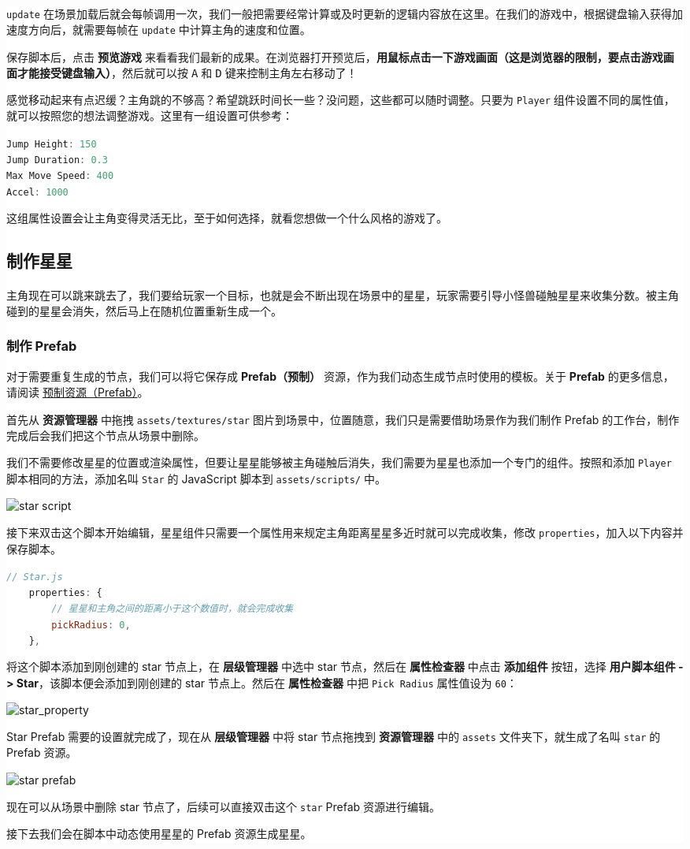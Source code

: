 `update` 在场景加载后就会每帧调用一次，我们一般把需要经常计算或及时更新的逻辑内容放在这里。在我们的游戏中，根据键盘输入获得加速度方向后，就需要每帧在 `update` 中计算主角的速度和位置。

保存脚本后，点击 **预览游戏** 来看看我们最新的成果。在浏览器打开预览后，**用鼠标点击一下游戏画面（这是浏览器的限制，要点击游戏画面才能接受键盘输入）**，然后就可以按 <kbd>A</kbd> 和 <kbd>D</kbd> 键来控制主角左右移动了！

感觉移动起来有点迟缓？主角跳的不够高？希望跳跃时间长一些？没问题，这些都可以随时调整。只要为 `Player` 组件设置不同的属性值，就可以按照您的想法调整游戏。这里有一组设置可供参考：

```js
Jump Height: 150
Jump Duration: 0.3
Max Move Speed: 400
Accel: 1000
```

这组属性设置会让主角变得灵活无比，至于如何选择，就看您想做一个什么风格的游戏了。

## 制作星星

主角现在可以跳来跳去了，我们要给玩家一个目标，也就是会不断出现在场景中的星星，玩家需要引导小怪兽碰触星星来收集分数。被主角碰到的星星会消失，然后马上在随机位置重新生成一个。

### 制作 Prefab

对于需要重复生成的节点，我们可以将它保存成 **Prefab（预制）** 资源，作为我们动态生成节点时使用的模板。关于 **Prefab** 的更多信息，请阅读 [预制资源（Prefab）](../asset-workflow/prefab.md)。

首先从 **资源管理器** 中拖拽 `assets/textures/star` 图片到场景中，位置随意，我们只是需要借助场景作为我们制作 Prefab 的工作台，制作完成后会我们把这个节点从场景中删除。

我们不需要修改星星的位置或渲染属性，但要让星星能够被主角碰触后消失，我们需要为星星也添加一个专门的组件。按照和添加 `Player` 脚本相同的方法，添加名叫 `Star` 的 JavaScript 脚本到 `assets/scripts/` 中。

![star script](quick-start/star_script.png)

接下来双击这个脚本开始编辑，星星组件只需要一个属性用来规定主角距离星星多近时就可以完成收集，修改 `properties`，加入以下内容并保存脚本。

```js
// Star.js
    properties: {
        // 星星和主角之间的距离小于这个数值时，就会完成收集
        pickRadius: 0,
    },
```

将这个脚本添加到刚创建的 star 节点上，在 **层级管理器** 中选中 star 节点，然后在 **属性检查器** 中点击 **添加组件** 按钮，选择 **用户脚本组件 -> Star**，该脚本便会添加到刚创建的 star 节点上。然后在 **属性检查器** 中把 `Pick Radius` 属性值设为 `60`：

![star_property](quick-start/star_property.png)

Star Prefab 需要的设置就完成了，现在从 **层级管理器** 中将 star 节点拖拽到 **资源管理器** 中的 `assets` 文件夹下，就生成了名叫 `star` 的 Prefab 资源。

![star prefab](quick-start/prefab_asset.png)

现在可以从场景中删除 star 节点了，后续可以直接双击这个 `star` Prefab 资源进行编辑。

接下去我们会在脚本中动态使用星星的 Prefab 资源生成星星。
